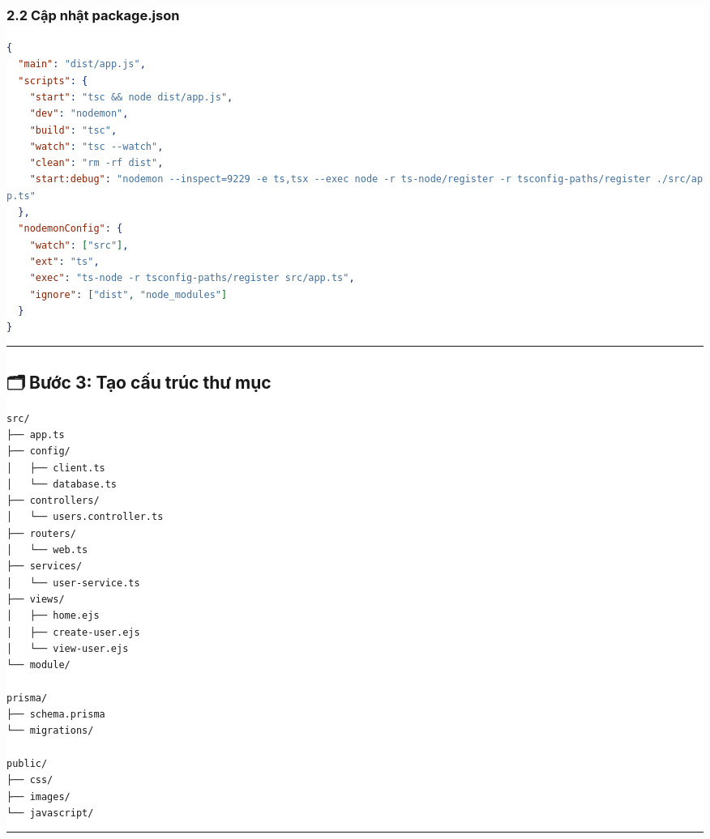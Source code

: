 ### **2.2 Cập nhật package.json**

```json
{
  "main": "dist/app.js",
  "scripts": {
    "start": "tsc && node dist/app.js",
    "dev": "nodemon",
    "build": "tsc",
    "watch": "tsc --watch",
    "clean": "rm -rf dist",
    "start:debug": "nodemon --inspect=9229 -e ts,tsx --exec node -r ts-node/register -r tsconfig-paths/register ./src/app.ts"
  },
  "nodemonConfig": {
    "watch": ["src"],
    "ext": "ts",
    "exec": "ts-node -r tsconfig-paths/register src/app.ts",
    "ignore": ["dist", "node_modules"]
  }
}
```

---

## **🗂️ Bước 3: Tạo cấu trúc thư mục**

```
src/
├── app.ts
├── config/
│   ├── client.ts
│   └── database.ts
├── controllers/
│   └── users.controller.ts
├── routers/
│   └── web.ts
├── services/
│   └── user-service.ts
├── views/
│   ├── home.ejs
│   ├── create-user.ejs
│   └── view-user.ejs
└── module/

prisma/
├── schema.prisma
└── migrations/

public/
├── css/
├── images/
└── javascript/
```

---